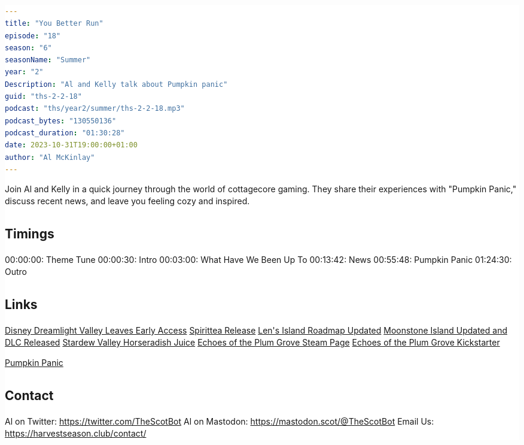 ```yaml
---
title: "You Better Run"
episode: "18"
season: "6"
seasonName: "Summer"
year: "2"
Description: "Al and Kelly talk about Pumpkin panic"
guid: "ths-2-2-18"
podcast: "ths/year2/summer/ths-2-2-18.mp3"
podcast_bytes: "130550136"
podcast_duration: "01:30:28"
date: 2023-10-31T19:00:00+01:00
author: "Al McKinlay"
---
```


Join Al and Kelly in a quick journey through the world of cottagecore gaming. They share their experiences with "Pumpkin Panic," discuss recent news, and leave you feeling cozy and inspired.

## Timings

00:00:00: Theme Tune
00:00:30: Intro
00:03:00: What Have We Been Up To
00:13:42: News
00:55:48: Pumpkin Panic
01:24:30: Outro

## Links

[Disney Dreamlight Valley Leaves Early Access](https://store.steampowered.com/news/app/1401590/view/3727351145872231531)
[Spirittea Release](https://store.steampowered.com/news/app/1931010/view/3725099346053375465)
[Len's Island Roadmap Updated](https://store.steampowered.com/news/app/1335830/view/3701454814546709922)
[Moonstone Island Updated and DLC Released](https://store.steampowered.com/news/app/1658150/view/5481502021530436108)
[Stardew Valley Horseradish Juice](https://twitter.com/ConcernedApe/status/1715445788342620588)
[Echoes of the Plum Grove Steam Page](https://store.steampowered.com/app/1536090/Echoes_of_the_Plum_Grove/)
[Echoes of the Plum Grove Kickstarter](https://www.kickstarter.com/projects/freedomgamesgg/echoes-of-the-plum-grove)

[Pumpkin Panic](https://bilalaika.itch.io/pumpkin-panic)

## Contact

Al on Twitter: https://twitter.com/TheScotBot
Al on Mastodon: https://mastodon.scot/@TheScotBot
Email Us: https://harvestseason.club/contact/
